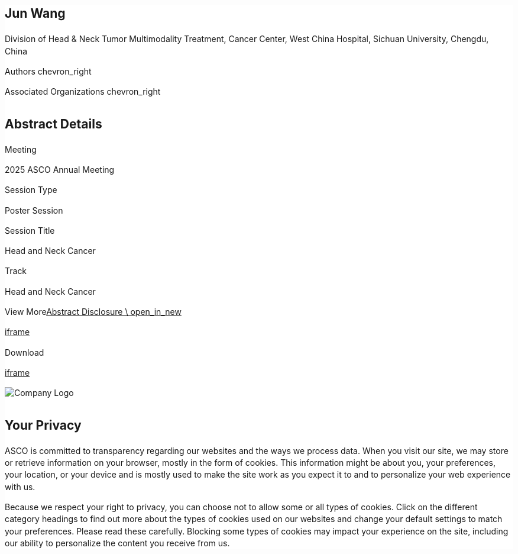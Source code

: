 ## Jun Wang

Division of Head & Neck Tumor Multimodality Treatment, Cancer Center, West China Hospital, Sichuan University, Chengdu, China

Authors chevron\_right

Associated Organizations chevron\_right

## Abstract Details

Meeting

2025 ASCO Annual Meeting

Session Type

Poster Session

Session Title

Head and Neck Cancer

Track

Head and Neck Cancer

View More[Abstract Disclosure \\
open\_in\_new](https://coi.asco.org/Report/ViewAbstractCOI?id=502050)

[iframe](https://asco.demdex.net/dest5.html?d_nsid=0#https%3A%2F%2Fwww.asco.org)

Download

[iframe](https://td.doubleclick.net/td/rul/754189566?random=1748892968126&cv=11&fst=1748892968126&fmt=3&bg=ffffff&guid=ON&async=1&gtm=45be55t0v878598806za200&gcd=13l3l3l3l1l1&dma=0&tag_exp=101509157~103116026~103200004~103233427~103351866~103351868~104559073~104559075&u_w=1280&u_h=1024&url=https%3A%2F%2Fwww.asco.org%2Fabstracts-presentations%2FABSTRACT502050&_ng=1&hn=www.googleadservices.com&frm=0&tiba=A%20phase%20II%20study%20of%20AK117%20combined%20with%20cetuximab%20or%20AK104%20in%20the%20treatment%20of%20recurrent%20or%20metastatic%20head%20and%20neck%20squamous%20cell%20carcinoma%20after%20the%20failure%20of%20PD-1%20(L1)%20inhibitors%20and%2For%20&npa=0&pscdl=noapi&auid=1357998010.1748892968&fledge=1&data=event%3Dgtag.config)

![Company Logo](https://cdn.cookielaw.org/logos/7ea9dcea-ef81-499f-bc70-c826f03d632a/ecc647af-b789-47a8-b151-d2b6678a7389/9072f1de-4de5-47fa-9d59-1e7af6c13d72/ASC_Logo_RGB.png)

## Your Privacy

ASCO is committed to transparency regarding our websites and the ways we process data. When you visit our site, we may store or retrieve information on your browser, mostly in the form of cookies. This information might be about you, your preferences, your location, or your device and is mostly used to make the site work as you expect it to and to personalize your web experience with us.


Because we respect your right to privacy, you can choose not to allow some or all types of cookies. Click on the different category headings to find out more about the types of cookies used on our websites and change your default settings to match your preferences. Please read these carefully. Blocking some types of cookies may impact your experience on the site, including our ability to personalize the content you receive from us.
